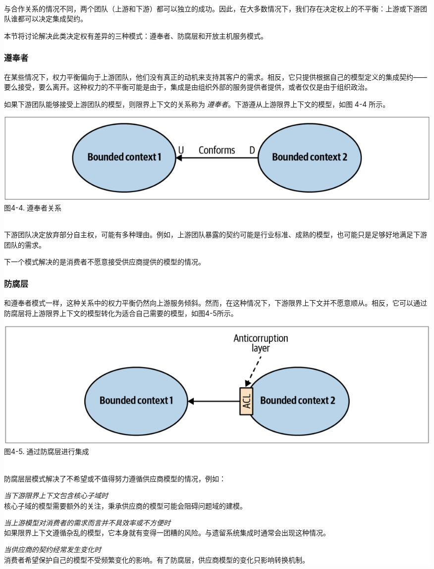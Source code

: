 与合作关系的情况不同，两个团队（上游和下游）都可以独立的成功。因此，在大多数情况下，我们存在决定权上的不平衡：上游或下游团队谁都可以决定集成契约。

本节将讨论解决此类决定权有差异的三种模式：遵奉者、防腐层和开放主机服务模式。

### 遵奉者
在某些情况下，权力平衡偏向于上游团队，他们没有真正的动机来支持其客户的需求。相反，它只提供根据自己的模型定义的集成契约——要么接受，要么离开。这种权力的不平衡可能是由于，集成是由组织外部的服务提供者提供，或者仅仅是由于组织政治。

如果下游团队能够接受上游团队的模型，则限界上下文的关系称为 *遵奉者*。下游遵从上游限界上下文的模型，如图 4-4 所示。

<img src=images/figure4-4.png />
图4-4. 遵奉者关系 <br><br>

下游团队决定放弃部分自主权，可能有多种理由。例如，上游团队暴露的契约可能是行业标准、成熟的模型，也可能只是足够好地满足下游团队的需求。

下一个模式解决的是消费者不愿意接受供应商提供的模型的情况。

### 防腐层
和遵奉者模式一样，这种关系中的权力平衡仍然向上游服务倾斜。然而，在这种情况下，下游限界上下文并不愿意顺从。相反，它可以通过防腐层将上游限界上下文的模型转化为适合自己需要的模型，如图4-5所示。

<img src=images/figure4-5.png />
图4-5. 通过防腐层进行集成 <br><br>

防腐层层模式解决了不希望或不值得努力遵循供应商模型的情况，例如：

*当下游限界上下文包含核心子域时* <br>
核心子域的模型需要额外的关注，秉承供应商的模型可能会阻碍问题域的建模。

*当上游模型对消费者的需求而言并不具效率或不方便时* <br>
如果限界上下文遵循杂乱的模型，它本身就有变得一团糟的风险。与遗留系统集成时通常会出现这种情况。

*当供应商的契约经常发生变化时* <br>
消费者希望保护自己的模型不受频繁变化的影响。有了防腐层，供应商模型的变化只影响转换机制。
